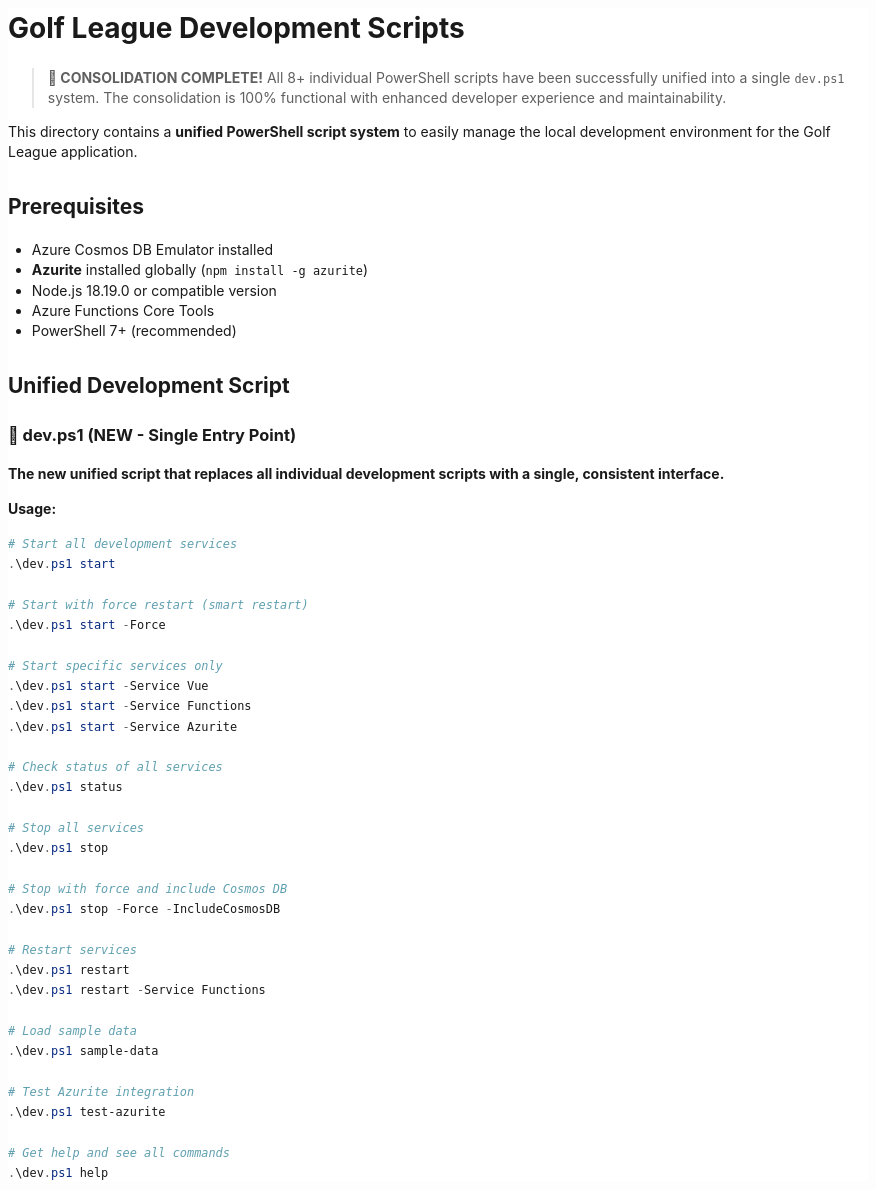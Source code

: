 # Golf League Development Scripts

> **🎉 CONSOLIDATION COMPLETE!** 
> All 8+ individual PowerShell scripts have been successfully unified into a single `dev.ps1` system.
> The consolidation is 100% functional with enhanced developer experience and maintainability.

This directory contains a **unified PowerShell script system** to easily manage the local development environment for the Golf League application.

## Prerequisites

- Azure Cosmos DB Emulator installed
- **Azurite** installed globally (`npm install -g azurite`)
- Node.js 18.19.0 or compatible version
- Azure Functions Core Tools
- PowerShell 7+ (recommended)

## Unified Development Script

### 🚀 dev.ps1 (NEW - Single Entry Point)

**The new unified script that replaces all individual development scripts with a single, consistent interface.**

**Usage:**
```powershell
# Start all development services
.\dev.ps1 start

# Start with force restart (smart restart)
.\dev.ps1 start -Force

# Start specific services only
.\dev.ps1 start -Service Vue
.\dev.ps1 start -Service Functions
.\dev.ps1 start -Service Azurite

# Check status of all services
.\dev.ps1 status

# Stop all services
.\dev.ps1 stop

# Stop with force and include Cosmos DB
.\dev.ps1 stop -Force -IncludeCosmosDB

# Restart services
.\dev.ps1 restart
.\dev.ps1 restart -Service Functions

# Load sample data
.\dev.ps1 sample-data

# Test Azurite integration
.\dev.ps1 test-azurite

# Get help and see all commands
.\dev.ps1 help
```
